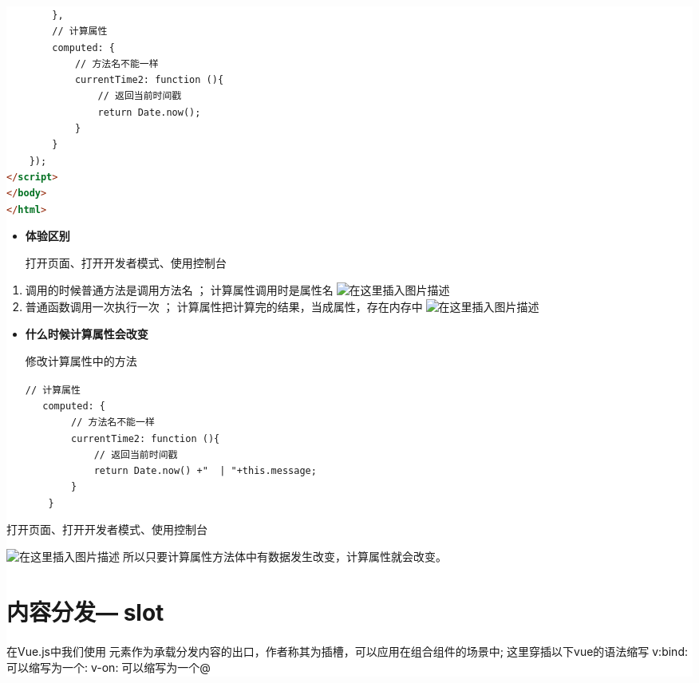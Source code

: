 ```html
        },
        // 计算属性
        computed: {
            // 方法名不能一样
            currentTime2: function (){
                // 返回当前时间戳
                return Date.now();
            }
        }
    });
</script>
</body>
</html>

```

- **体验区别**

  打开页面、打开开发者模式、使用控制台

1. 调用的时候普通方法是调用方法名 ； 计算属性调用时是属性名
   ![在这里插入图片描述](https://img-blog.csdnimg.cn/20201015091251947.png?x-oss-process=image/watermark,type_ZmFuZ3poZW5naGVpdGk,shadow_10,text_aHR0cHM6Ly9ibG9nLmNzZG4ubmV0L3dlaXhpbl80NDQ0OTgzOA==,size_16,color_FFFFFF,t_70#pic_center)
2. 普通函数调用一次执行一次 ； 计算属性把计算完的结果，当成属性，存在内存中
   ![在这里插入图片描述](https://img-blog.csdnimg.cn/20201015091604594.png?x-oss-process=image/watermark,type_ZmFuZ3poZW5naGVpdGk,shadow_10,text_aHR0cHM6Ly9ibG9nLmNzZG4ubmV0L3dlaXhpbl80NDQ0OTgzOA==,size_16,color_FFFFFF,t_70#pic_center)

- **什么时候计算属性会改变**

  修改计算属性中的方法

  ```html
  // 计算属性
     computed: {
          // 方法名不能一样
          currentTime2: function (){
              // 返回当前时间戳
              return Date.now() +"  | "+this.message;
          }
      }
  ```

打开页面、打开开发者模式、使用控制台

![在这里插入图片描述](https://img-blog.csdnimg.cn/20201015092210563.png?x-oss-process=image/watermark,type_ZmFuZ3poZW5naGVpdGk,shadow_10,text_aHR0cHM6Ly9ibG9nLmNzZG4ubmV0L3dlaXhpbl80NDQ0OTgzOA==,size_16,color_FFFFFF,t_70#pic_center)
所以只要计算属性方法体中有数据发生改变，计算属性就会改变。

# 内容分发— slot

在Vue.js中我们使用 元素作为承载分发内容的出口，作者称其为插槽，可以应用在组合组件的场景中;
这里穿插以下vue的语法缩写
v:bind: 可以缩写为一个:
v-on: 可以缩写为一个@ 
